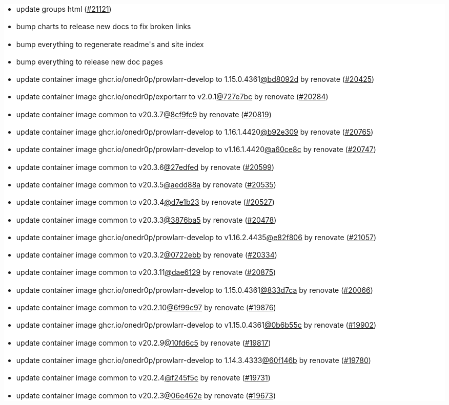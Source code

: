 - update groups html ([#21121](https://github.com/truecharts/charts/issues/21121))

- bump charts to release new docs to fix broken links

- bump everything to regenerate readme's and site index

- bump everything to release new doc pages

- update container image ghcr.io/onedr0p/prowlarr-develop to 1.15.0.4361[@bd8092d](https://github.com/bd8092d) by renovate ([#20425](https://github.com/truecharts/charts/issues/20425))

- update container image ghcr.io/onedr0p/exportarr to v2.0.1[@727e7bc](https://github.com/727e7bc) by renovate ([#20284](https://github.com/truecharts/charts/issues/20284))

- update container image common to v20.3.7[@8cf9fc9](https://github.com/8cf9fc9) by renovate ([#20819](https://github.com/truecharts/charts/issues/20819))

- update container image ghcr.io/onedr0p/prowlarr-develop to 1.16.1.4420[@b92e309](https://github.com/b92e309) by renovate ([#20765](https://github.com/truecharts/charts/issues/20765))

- update container image ghcr.io/onedr0p/prowlarr-develop to v1.16.1.4420[@a60ce8c](https://github.com/a60ce8c) by renovate ([#20747](https://github.com/truecharts/charts/issues/20747))

- update container image common to v20.3.6[@27edfed](https://github.com/27edfed) by renovate ([#20599](https://github.com/truecharts/charts/issues/20599))

- update container image common to v20.3.5[@aedd88a](https://github.com/aedd88a) by renovate ([#20535](https://github.com/truecharts/charts/issues/20535))

- update container image common to v20.3.4[@d7e1b23](https://github.com/d7e1b23) by renovate ([#20527](https://github.com/truecharts/charts/issues/20527))

- update container image common to v20.3.3[@3876ba5](https://github.com/3876ba5) by renovate ([#20478](https://github.com/truecharts/charts/issues/20478))

- update container image ghcr.io/onedr0p/prowlarr-develop to v1.16.2.4435[@e82f806](https://github.com/e82f806) by renovate ([#21057](https://github.com/truecharts/charts/issues/21057))

- update container image common to v20.3.2[@0722ebb](https://github.com/0722ebb) by renovate ([#20334](https://github.com/truecharts/charts/issues/20334))

- update container image common to v20.3.11[@dae6129](https://github.com/dae6129) by renovate ([#20875](https://github.com/truecharts/charts/issues/20875))

- update container image ghcr.io/onedr0p/prowlarr-develop to 1.15.0.4361[@833d7ca](https://github.com/833d7ca) by renovate ([#20066](https://github.com/truecharts/charts/issues/20066))

- update container image common to v20.2.10[@6f99c97](https://github.com/6f99c97) by renovate ([#19876](https://github.com/truecharts/charts/issues/19876))

- update container image ghcr.io/onedr0p/prowlarr-develop to v1.15.0.4361[@0b6b55c](https://github.com/0b6b55c) by renovate ([#19902](https://github.com/truecharts/charts/issues/19902))

- update container image common to v20.2.9[@10fd6c5](https://github.com/10fd6c5) by renovate ([#19817](https://github.com/truecharts/charts/issues/19817))

- update container image ghcr.io/onedr0p/prowlarr-develop to 1.14.3.4333[@60f146b](https://github.com/60f146b) by renovate ([#19780](https://github.com/truecharts/charts/issues/19780))

- update container image common to v20.2.4[@f245f5c](https://github.com/f245f5c) by renovate ([#19731](https://github.com/truecharts/charts/issues/19731))

- update container image common to v20.2.3[@06e462e](https://github.com/06e462e) by renovate ([#19673](https://github.com/truecharts/charts/issues/19673))

